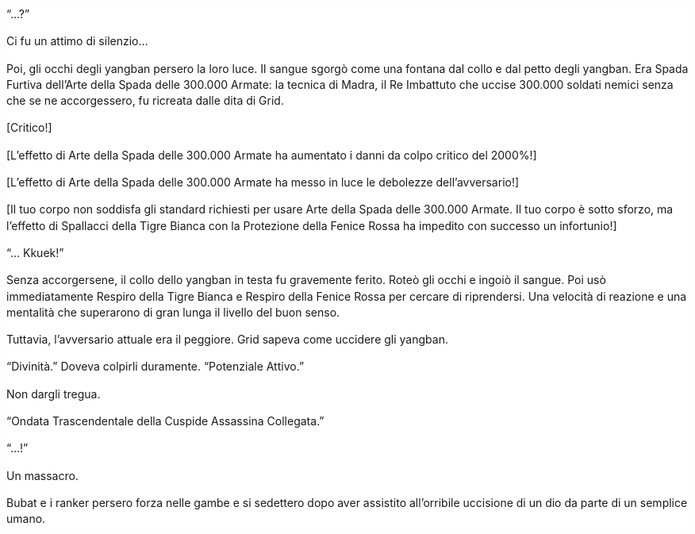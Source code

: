 “…?”
 
Ci fu un attimo di silenzio…
 
Poi, gli occhi degli yangban persero la loro luce. Il sangue sgorgò come una fontana dal collo e dal petto degli yangban. Era Spada Furtiva dell’Arte della Spada delle 300.000 Armate: la tecnica di Madra, il Re Imbattuto che uccise 300.000 soldati nemici senza che se ne accorgessero, fu ricreata dalle dita di Grid.
 
[Critico!]
 
[L’effetto di Arte della Spada delle 300.000 Armate ha aumentato i danni da colpo critico del 2000%!]
 
[L’effetto di Arte della Spada delle 300.000 Armate ha messo in luce le debolezze dell’avversario!]
 
[Il tuo corpo non soddisfa gli standard richiesti per usare Arte della Spada delle 300.000 Armate. Il tuo corpo è sotto sforzo, ma l’effetto di Spallacci della Tigre Bianca con la Protezione della Fenice Rossa ha impedito con successo un infortunio!]
 
“… Kkuek!”
 
Senza accorgersene, il collo dello yangban in testa fu gravemente ferito. Roteò gli occhi e ingoiò il sangue. Poi usò immediatamente Respiro della Tigre Bianca e Respiro della Fenice Rossa per cercare di riprendersi. Una velocità di reazione e una mentalità che superarono di gran lunga il livello del buon senso.
 
Tuttavia, l’avversario attuale era il peggiore. Grid sapeva come uccidere gli yangban.
 
“Divinità.” Doveva colpirli duramente. “Potenziale Attivo.”
 
Non dargli tregua.
 
“Ondata Trascendentale della Cuspide Assassina Collegata.”
 
“…!”
 
Un massacro.
 
Bubat e i ranker persero forza nelle gambe e si sedettero dopo aver assistito all’orribile uccisione di un dio da parte di un semplice umano.


